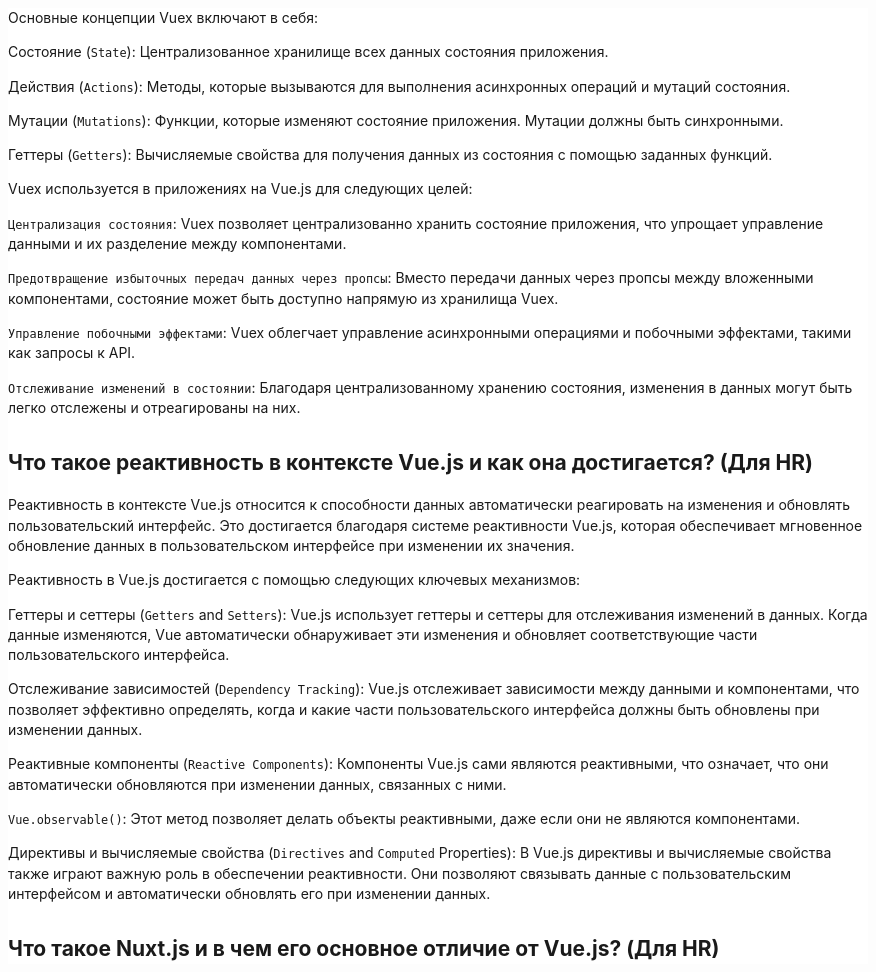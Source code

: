 Основные концепции Vuex включают в себя:

Состояние (`State`): Централизованное хранилище всех данных состояния приложения.

Действия (`Actions`): Методы, которые вызываются для выполнения асинхронных операций и мутаций состояния.

Мутации (`Mutations`): Функции, которые изменяют состояние приложения. Мутации должны быть синхронными.

Геттеры (`Getters`): Вычисляемые свойства для получения данных из состояния с помощью заданных функций.


Vuex используется в приложениях на Vue.js для следующих целей:

`Централизация состояния`: Vuex позволяет централизованно хранить состояние приложения, что упрощает управление данными и их разделение между компонентами.

`Предотвращение избыточных передач данных через пропсы`: Вместо передачи данных через пропсы между вложенными компонентами, состояние может быть доступно напрямую из хранилища Vuex.

`Управление побочными эффектами`: Vuex облегчает управление асинхронными операциями и побочными эффектами, такими как запросы к API.

`Отслеживание изменений в состоянии`: Благодаря централизованному хранению состояния, изменения в данных могут быть легко отслежены и отреагированы на них.


## Что такое реактивность в контексте Vue.js и как она достигается? (Для HR)

Реактивность в контексте Vue.js относится к способности данных автоматически реагировать на изменения и обновлять пользовательский интерфейс.
Это достигается благодаря системе реактивности Vue.js, которая обеспечивает мгновенное обновление данных в пользовательском интерфейсе при изменении их значения.

Реактивность в Vue.js достигается с помощью следующих ключевых механизмов:

Геттеры и сеттеры (`Getters` and `Setters`): Vue.js использует геттеры и сеттеры для отслеживания изменений в данных. Когда данные изменяются, Vue автоматически обнаруживает эти изменения и обновляет соответствующие части пользовательского интерфейса.

Отслеживание зависимостей (`Dependency Tracking`): Vue.js отслеживает зависимости между данными и компонентами, что позволяет эффективно определять, когда и какие части пользовательского интерфейса должны быть обновлены при изменении данных.

Реактивные компоненты (`Reactive Components`): Компоненты Vue.js сами являются реактивными, что означает, что они автоматически обновляются при изменении данных, связанных с ними.

`Vue.observable()`: Этот метод позволяет делать объекты реактивными, даже если они не являются компонентами.

Директивы и вычисляемые свойства (`Directives` and `Computed` Properties): В Vue.js директивы и вычисляемые свойства также играют важную роль в обеспечении реактивности. Они позволяют связывать данные с пользовательским интерфейсом и автоматически обновлять его при изменении данных.


## Что такое Nuxt.js и в чем его основное отличие от Vue.js? (Для HR)
